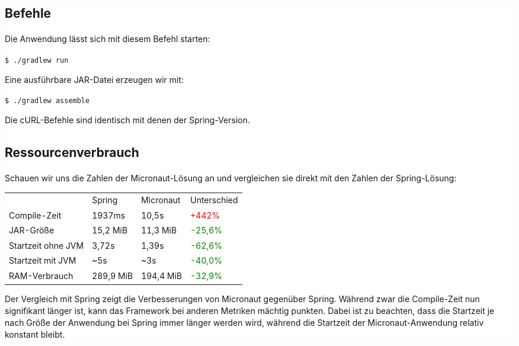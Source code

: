 ## Befehle
Die Anwendung lässt sich mit diesem Befehl starten:
```bash
$ ./gradlew run
```

Eine ausführbare JAR-Datei erzeugen wir mit:
```bash
$ ./gradlew assemble
```

Die cURL-Befehle sind identisch mit denen der Spring-Version.

## Ressourcenverbrauch
Schauen wir uns die Zahlen der Micronaut-Lösung an und vergleichen sie direkt mit den Zahlen der Spring-Lösung:
<table>
<tr>
<td></td>
<td>Spring</td>
<td>Micronaut</td>
<td>Unterschied</td>
</tr>
<tr>
<td>Compile-Zeit</td>
<td>1937ms</td>
<td>10,5s</td>
<td><span style="color: red">  +442%  </span></td>
</tr>
<tr>
<td>JAR-Größe</td>
<td>15,2 MiB</td>
<td>11,3 MiB</td>
<td><span style="color: green">-25,6% </span></td>
</tr>
<tr>
<td>Startzeit ohne JVM</td>
<td>3,72s</td>
<td>1,39s</td>
<td><span style="color: green">-62,6% </span></td>
</tr>
<tr>
<td>Startzeit mit JVM</td>
<td>~5s</td>
<td>~3s</td>
<td><span style="color: green">-40,0% </span></td>
</tr>
<tr>
<td>RAM-Verbrauch</td>
<td>289,9 MiB</td>
<td>194,4 MiB</td>
<td><span style="color: green">-32,9% </span></td>
</tr>
</table>
Der Vergleich mit Spring zeigt die Verbesserungen von Micronaut gegenüber Spring.
Während zwar die Compile-Zeit nun signifikant länger ist, kann das Framework bei anderen Metriken mächtig punkten.
Dabei ist zu beachten, dass die Startzeit je nach Größe der Anwendung bei Spring immer länger werden wird, während die Startzeit der Micronaut-Anwendung relativ konstant bleibt.
